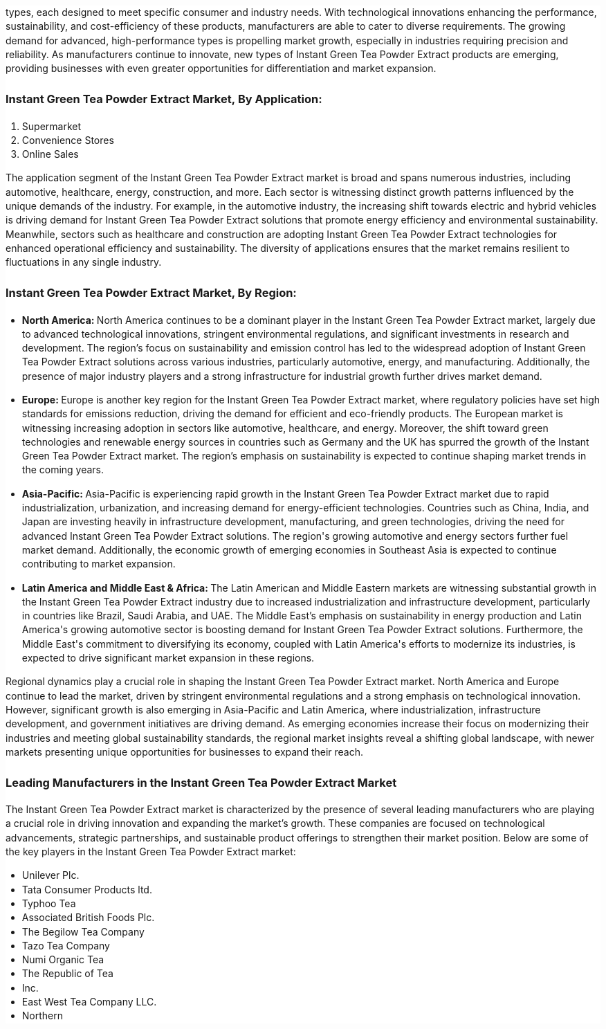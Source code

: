 types, each designed to meet specific consumer and industry needs. With technological innovations enhancing the performance, sustainability, and cost-efficiency of these products, manufacturers are able to cater to diverse requirements. The growing demand for advanced, high-performance types is propelling market growth, especially in industries requiring precision and reliability. As manufacturers continue to innovate, new types of Instant Green Tea Powder Extract products are emerging, providing businesses with even greater opportunities for differentiation and market expansion.</p><h3>Instant Green Tea Powder Extract Market,&nbsp;By Application:</h3><ol><li>Supermarket<li> Convenience Stores<li> Online Sales</li></ol><p>The application segment of the Instant Green Tea Powder Extract market is broad and spans numerous industries, including automotive, healthcare, energy, construction, and more. Each sector is witnessing distinct growth patterns influenced by the unique demands of the industry. For example, in the automotive industry, the increasing shift towards electric and hybrid vehicles is driving demand for Instant Green Tea Powder Extract solutions that promote energy efficiency and environmental sustainability. Meanwhile, sectors such as healthcare and construction are adopting Instant Green Tea Powder Extract technologies for enhanced operational efficiency and sustainability. The diversity of applications ensures that the market remains resilient to fluctuations in any single industry.</p><h3>Instant Green Tea Powder Extract Market, By Region:</h3><ul><li><p><strong>North America:&nbsp;</strong>North America continues to be a dominant player in the Instant Green Tea Powder Extract market, largely due to advanced technological innovations, stringent environmental regulations, and significant investments in research and development. The region&rsquo;s focus on sustainability and emission control has led to the widespread adoption of Instant Green Tea Powder Extract solutions across various industries, particularly automotive, energy, and manufacturing. Additionally, the presence of major industry players and a strong infrastructure for industrial growth further drives market demand.</p></li><li><p><strong><strong>Europe:&nbsp;</strong></strong>Europe is another key region for the Instant Green Tea Powder Extract market, where regulatory policies have set high standards for emissions reduction, driving the demand for efficient and eco-friendly products. The European market is witnessing increasing adoption in sectors like automotive, healthcare, and energy. Moreover, the shift toward green technologies and renewable energy sources in countries such as Germany and the UK has spurred the growth of the Instant Green Tea Powder Extract market. The region&rsquo;s emphasis on sustainability is expected to continue shaping market trends in the coming years.</p></li><li><p><strong><strong>Asia-Pacific:&nbsp;</strong></strong>Asia-Pacific is experiencing rapid growth in the Instant Green Tea Powder Extract market due to rapid industrialization, urbanization, and increasing demand for energy-efficient technologies. Countries such as China, India, and Japan are investing heavily in infrastructure development, manufacturing, and green technologies, driving the need for advanced Instant Green Tea Powder Extract solutions. The region's growing automotive and energy sectors further fuel market demand. Additionally, the economic growth of emerging economies in Southeast Asia is expected to continue contributing to market expansion.</p></li><li><p><strong><strong>Latin America and Middle East &amp; Africa:&nbsp;</strong></strong>The Latin American and Middle Eastern markets are witnessing substantial growth in the Instant Green Tea Powder Extract industry due to increased industrialization and infrastructure development, particularly in countries like Brazil, Saudi Arabia, and UAE. The Middle East&rsquo;s emphasis on sustainability in energy production and Latin America's growing automotive sector is boosting demand for Instant Green Tea Powder Extract solutions. Furthermore, the Middle East's commitment to diversifying its economy, coupled with Latin America's efforts to modernize its industries, is expected to drive significant market expansion in these regions.</p></li></ul><p>Regional dynamics play a crucial role in shaping the Instant Green Tea Powder Extract market. North America and Europe continue to lead the market, driven by stringent environmental regulations and a strong emphasis on technological innovation. However, significant growth is also emerging in Asia-Pacific and Latin America, where industrialization, infrastructure development, and government initiatives are driving demand. As emerging economies increase their focus on modernizing their industries and meeting global sustainability standards, the regional market insights reveal a shifting global landscape, with newer markets presenting unique opportunities for businesses to expand their reach.</p><h3><strong>Leading Manufacturers in the Instant Green Tea Powder Extract Market</strong></h3><p>The Instant Green Tea Powder Extract market is characterized by the presence of several leading manufacturers who are playing a crucial role in driving innovation and expanding the market&rsquo;s growth. These companies are focused on technological advancements, strategic partnerships, and sustainable product offerings to strengthen their market position. Below are some of the key players in the Instant Green Tea Powder Extract market:</p></div><div class="article-main__content" data-test-id="publishing-text-block"><ul><li><span class="">Unilever Plc.<li> Tata Consumer Products ltd.<li> Typhoo Tea<li> Associated British Foods Plc.<li> The Begilow Tea Company<li> Tazo Tea Company<li> Numi Organic Tea<li> The Republic of Tea<li> Inc.<li> East West Tea Company LLC.<li> Northern